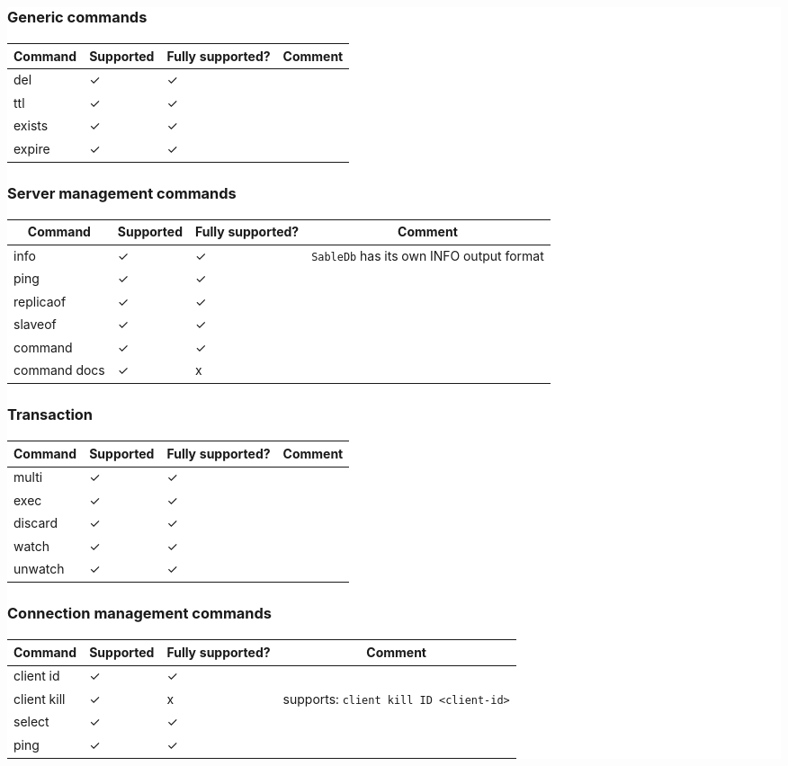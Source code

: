 ### Generic commands

| Command  | Supported  | Fully supported?  | Comment  |
|---|---|---|---|
| del | ✓ |✓ |   |
| ttl | ✓ |✓ |   |
| exists | ✓ |✓ |   |
| expire | ✓ |✓ |   |

### Server management commands

| Command  | Supported  | Fully supported?  | Comment  |
|---|---|---|---|
| info | ✓ |✓ |  `SableDb` has its own INFO output format |
| ping | ✓ |✓ |   |
| replicaof | ✓ |✓ |   |
| slaveof | ✓ |✓ |   |
| command | ✓ |✓ |   |
| command docs | ✓ | x |   |

### Transaction

| Command  | Supported  | Fully supported?  | Comment  |
|---|---|---|---|
| multi | ✓ |✓ |   |
| exec | ✓ |✓ |   |
| discard | ✓ |✓ |   |
| watch | ✓ |✓ |   |
| unwatch | ✓ |✓ |   |

### Connection management commands

| Command  | Supported  | Fully supported?  | Comment  |
|---|---|---|---|
| client id | ✓ |✓ |   |
| client kill | ✓ |x |  supports: `client kill ID <client-id>` |
| select | ✓ |✓ |   |
| ping | ✓ |✓ |   |
